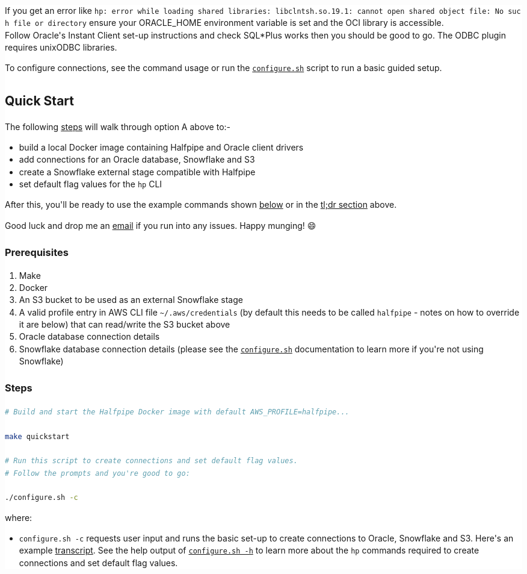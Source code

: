 If you get an error like `hp: error while loading shared libraries: libclntsh.so.19.1: cannot open shared object file: No such file or directory` 
ensure your ORACLE_HOME environment variable is set and the OCI library is accessible.  
Follow Oracle's Instant Client set-up instructions and check SQL*Plus works then you should be good to go. 
The ODBC plugin requires unixODBC libraries. 

To configure connections, see the command usage or run the [`configure.sh`](demo-svg/configure/README.md) script to run a basic guided setup.


## Quick Start

The following [steps](#steps) will walk through option A above to:-

* build a local Docker image containing Halfpipe and Oracle client drivers
* add connections for an Oracle database, Snowflake and S3
* create a Snowflake external stage compatible with Halfpipe
* set default flag values for the `hp` CLI

After this, you'll be ready to use the example commands shown [below](#sample-commands) or in the [tl;dr section](#feature-demos) above. 

Good luck and drop me an [email](#want-to-know-more-or-have-a-feature-request) if you run into any issues. Happy munging! 😄  

### Prerequisites

1. Make
2. Docker
3. An S3 bucket to be used as an external Snowflake stage
4. A valid profile entry in AWS CLI file `~/.aws/credentials` (by default this needs to be called `halfpipe` - notes on how to override it are below) that can read/write the S3 bucket above
5. Oracle database connection details
6. Snowflake database connection details (please see the [`configure.sh`](demo-svg/configure/README.md) documentation to learn more if you're not using Snowflake)  

### Steps

```bash
# Build and start the Halfpipe Docker image with default AWS_PROFILE=halfpipe...

make quickstart

# Run this script to create connections and set default flag values.
# Follow the prompts and you're good to go:

./configure.sh -c
```

where: 

* `configure.sh -c` requests user input and runs the basic set-up to create connections to Oracle, Snowflake and S3. 
  Here's an example [transcript](./demo-svg/configure/README.md). See the help output of [`configure.sh -h`](./demo-svg/configure/README.md#usage-of-configuresh) 
  to learn more about the `hp` commands required to create connections and set default flag values.  

